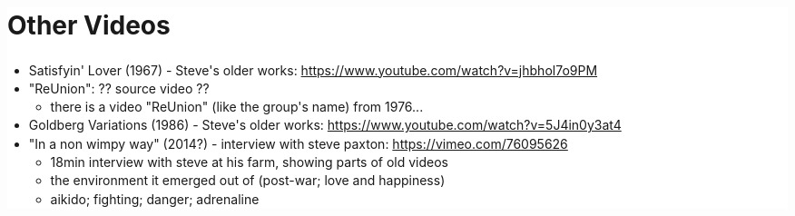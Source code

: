 
Other Videos
========================================================================================================================
* Satisfyin' Lover (1967) - Steve's older works: https://www.youtube.com/watch?v=jhbhol7o9PM
* "ReUnion": ?? source video ??
  * there is a video "ReUnion" (like the group's name) from 1976...
* Goldberg Variations (1986) - Steve's older works: https://www.youtube.com/watch?v=5J4in0y3at4
* "In a non wimpy way" (2014?) - interview with steve paxton: https://vimeo.com/76095626
  * 18min interview with steve at his farm, showing parts of old videos
  * the environment it emerged out of (post-war; love and happiness)
  * aikido; fighting; danger; adrenaline
